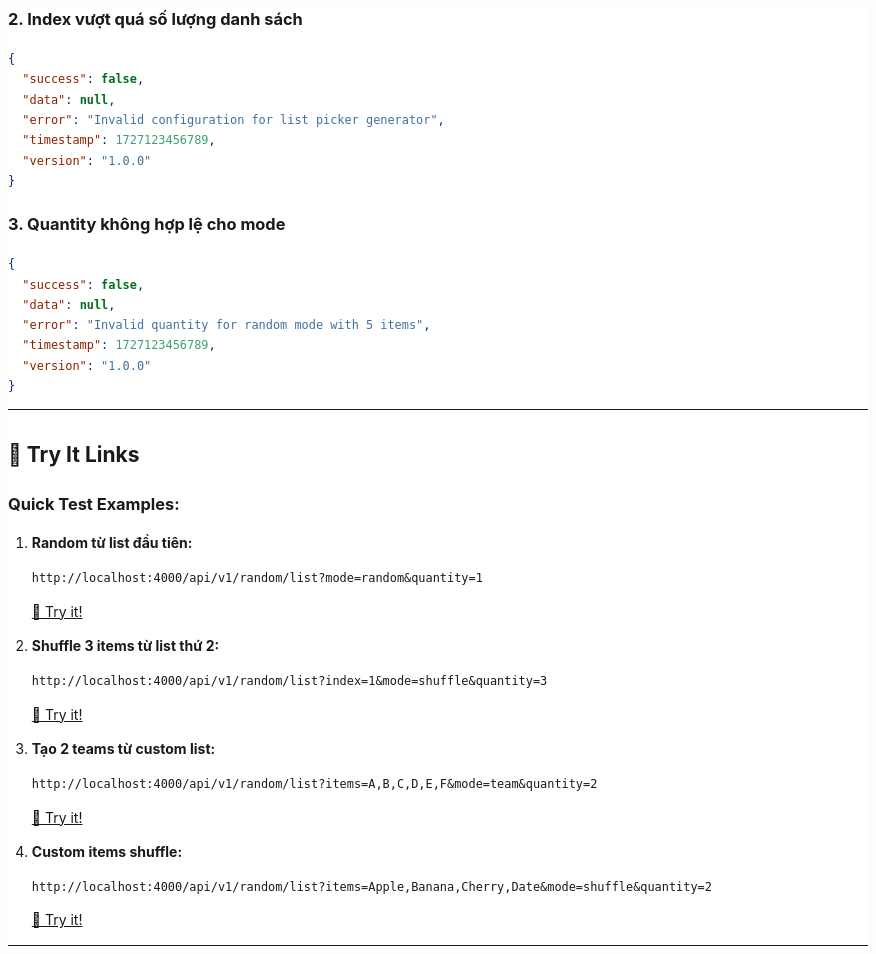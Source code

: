 ### **2. Index vượt quá số lượng danh sách**
```json
{
  "success": false,
  "data": null,
  "error": "Invalid configuration for list picker generator",
  "timestamp": 1727123456789,
  "version": "1.0.0"
}
```

### **3. Quantity không hợp lệ cho mode**
```json
{
  "success": false,
  "data": null,
  "error": "Invalid quantity for random mode with 5 items",
  "timestamp": 1727123456789,
  "version": "1.0.0"
}
```

---

## 🔗 Try It Links

### **Quick Test Examples:**

1. **Random từ list đầu tiên:**
   ```
   http://localhost:4000/api/v1/random/list?mode=random&quantity=1
   ```
   [🔗 Try it!](http://localhost:4000/api/v1/random/list?mode=random&quantity=1)

2. **Shuffle 3 items từ list thứ 2:**
   ```
   http://localhost:4000/api/v1/random/list?index=1&mode=shuffle&quantity=3
   ```
   [🔗 Try it!](http://localhost:4000/api/v1/random/list?index=1&mode=shuffle&quantity=3)

3. **Tạo 2 teams từ custom list:**
   ```
   http://localhost:4000/api/v1/random/list?items=A,B,C,D,E,F&mode=team&quantity=2
   ```
   [🔗 Try it!](http://localhost:4000/api/v1/random/list?items=A,B,C,D,E,F&mode=team&quantity=2)

4. **Custom items shuffle:**
   ```
   http://localhost:4000/api/v1/random/list?items=Apple,Banana,Cherry,Date&mode=shuffle&quantity=2
   ```
   [🔗 Try it!](http://localhost:4000/api/v1/random/list?items=Apple,Banana,Cherry,Date&mode=shuffle&quantity=2)

---
